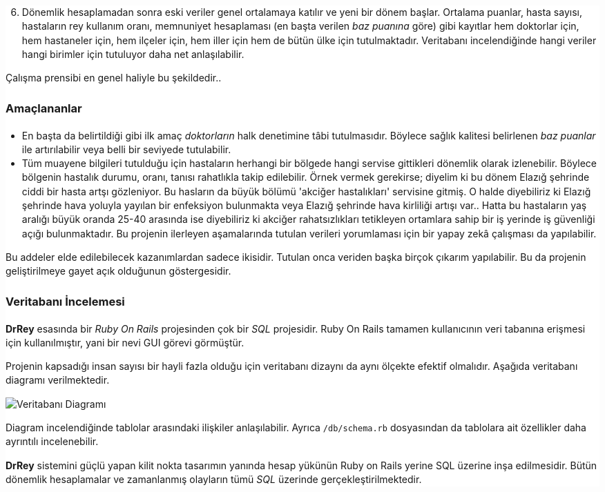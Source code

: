 6. Dönemlik hesaplamadan sonra eski veriler genel ortalamaya katılır ve yeni bir dönem başlar. Ortalama puanlar,
hasta sayısı, hastaların rey kullanım oranı, memnuniyet hesaplaması (en başta verilen *baz puanına* göre) gibi
kayıtlar hem doktorlar için, hem hastaneler için, hem ilçeler için, hem iller için hem de bütün ülke için
tutulmaktadır. Veritabanı incelendiğinde hangi veriler hangi birimler için tutuluyor daha net anlaşılabilir.

Çalışma prensibi en genel haliyle bu şekildedir..

### Amaçlananlar
* En başta da belirtildiği gibi ilk amaç *doktorların* halk denetimine tâbi tutulmasıdır. Böylece sağlık kalitesi
belirlenen *baz puanlar* ile artırılabilir veya belli bir seviyede tutulabilir.
* Tüm muayene bilgileri tutulduğu için hastaların herhangi bir bölgede hangi servise gittikleri dönemlik
olarak izlenebilir. Böylece bölgenin hastalık durumu, oranı, tanısı rahatlıkla takip edilebilir. Örnek vermek
gerekirse; diyelim ki bu dönem Elazığ şehrinde ciddi bir hasta artşı gözleniyor. Bu hasların da büyük bölümü
'akciğer hastalıkları' servisine gitmiş. O halde diyebiliriz ki Elazığ şehrinde hava yoluyla yayılan bir enfeksiyon
bulunmakta veya Elazığ şehrinde hava kirliliği artışı var.. Hatta bu hastaların yaş aralığı büyük oranda 25-40
arasında ise diyebiliriz ki akciğer rahatsızlıkları tetikleyen ortamlara sahip bir iş yerinde iş güvenliği
açığı bulunmaktadır. Bu projenin ilerleyen aşamalarında tutulan verileri yorumlaması için bir yapay zekâ çalışması
da yapılabilir.

Bu addeler elde edilebilecek kazanımlardan sadece ikisidir. Tutulan onca veriden başka birçok çıkarım yapılabilir.
Bu da projenin geliştirilmeye gayet açık olduğunun göstergesidir.

### Veritabanı İncelemesi
**DrRey** esasında bir *Ruby On Rails* projesinden çok bir *SQL* projesidir. Ruby On Rails tamamen kullanıcının
veri tabanına erişmesi için kullanılmıştır, yani bir nevi GUI görevi görmüştür.

Projenin kapsadığı insan sayısı bir hayli fazla olduğu için veritabanı dizaynı da aynı ölçekte efektif olmalıdır.
Aşağıda veritabanı diagramı verilmektedir.

![](https://github.com/bilge-Kagan/drRey/blob/master/ss/veritaban%C4%B1_diagram.png "Veritabanı Diagramı")

Diagram incelendiğinde tablolar arasındaki ilişkiler anlaşılabilir. Ayrıca `/db/schema.rb`
dosyasından da tablolara ait özellikler daha ayrıntılı incelenebilir.

**DrRey** sistemini güçlü yapan kilit nokta tasarımın yanında hesap yükünün Ruby on Rails yerine SQL
üzerine inşa edilmesidir. Bütün dönemlik hesaplamalar ve zamanlanmış olayların tümü *SQL*
üzerinde gerçekleştirilmektedir.
